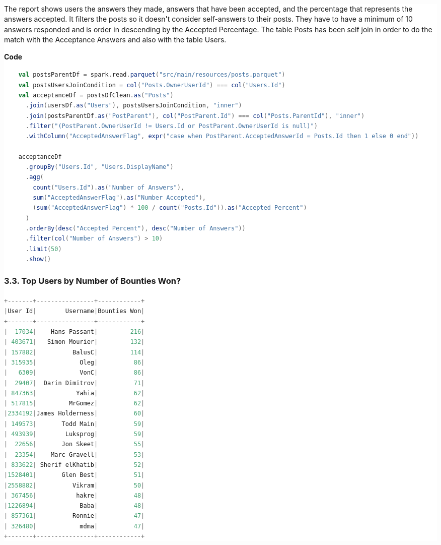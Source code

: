 The report shows users the answers they made, answers that have been accepted, and the percentage that represents the answers accepted.
It filters the posts so it doesn't consider self-answers to their posts. They have to have a minimum of 10 answers responded and is order in descending by the Accepted Percentage.
The table Posts has been self join in order to do the match with the Acceptance Answers and also with the table Users.

**Code**
```Scala
    val postsParentDf = spark.read.parquet("src/main/resources/posts.parquet")
    val postsUsersJoinCondition = col("Posts.OwnerUserId") === col("Users.Id")
    val acceptanceDf = postsDfClean.as("Posts")
      .join(usersDf.as("Users"), postsUsersJoinCondition, "inner")
      .join(postsParentDf.as("PostParent"), col("PostParent.Id") === col("Posts.ParentId"), "inner")
      .filter("(PostParent.OwnerUserId != Users.Id or PostParent.OwnerUserId is null)")
      .withColumn("AcceptedAnswerFlag", expr("case when PostParent.AcceptedAnswerId = Posts.Id then 1 else 0 end"))
    
    acceptanceDf
      .groupBy("Users.Id", "Users.DisplayName")
      .agg(
        count("Users.Id").as("Number of Answers"),
        sum("AcceptedAnswerFlag").as("Number Accepted"),
        (sum("AcceptedAnswerFlag") * 100 / count("Posts.Id")).as("Accepted Percent")
      )
      .orderBy(desc("Accepted Percent"), desc("Number of Answers"))
      .filter(col("Number of Answers") > 10)
      .limit(50)
      .show()
```

### 3.3. Top Users by Number of Bounties Won?
``` Scala
+-------+----------------+------------+
|User Id|        Username|Bounties Won|
+-------+----------------+------------+
|  17034|    Hans Passant|         216|
| 403671|   Simon Mourier|         132|
| 157882|          BalusC|         114|
| 315935|            Oleg|          86|
|   6309|            VonC|          86|
|  29407|  Darin Dimitrov|          71|
| 847363|           Yahia|          62|
| 517815|         MrGomez|          62|
|2334192|James Holderness|          60|
| 149573|       Todd Main|          59|
| 493939|        Luksprog|          59|
|  22656|       Jon Skeet|          55|
|  23354|    Marc Gravell|          53|
| 833622| Sherif elKhatib|          52|
|1528401|       Glen Best|          51|
|2558882|          Vikram|          50|
| 367456|           hakre|          48|
|1226894|            Baba|          48|
| 857361|          Ronnie|          47|
| 326480|            mdma|          47|
+-------+----------------+------------+
```
